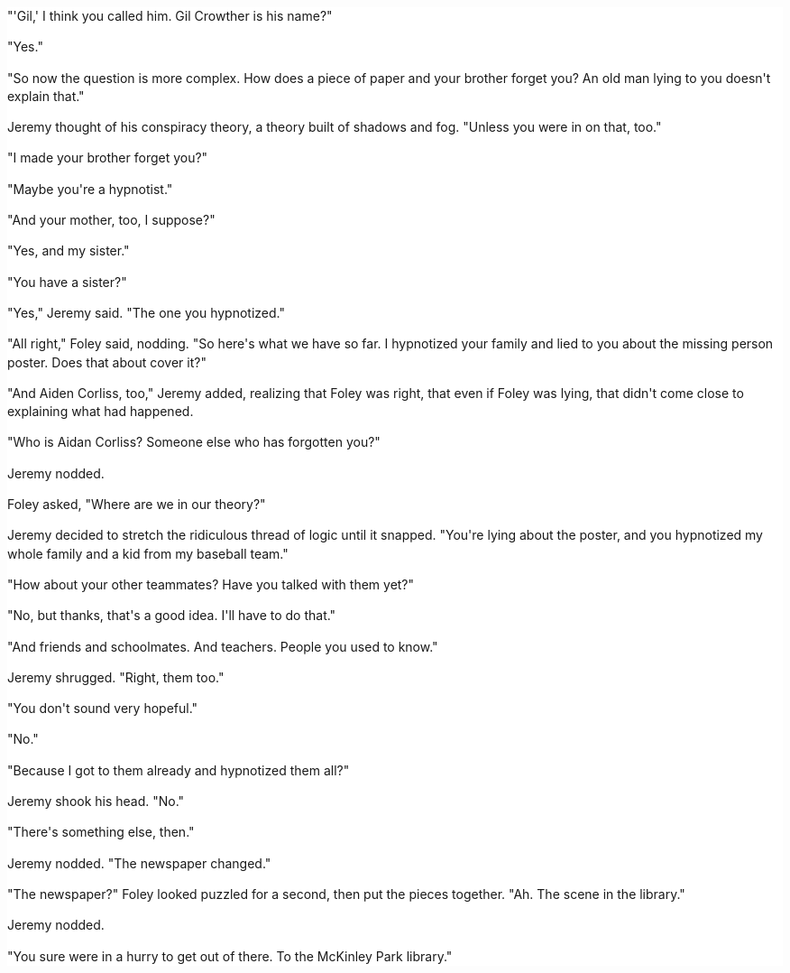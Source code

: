 "'Gil,' I think you called him.  Gil Crowther is his name?"

"Yes."

"So now the question is more complex.  How does a piece of paper and your brother forget you?  An old man lying to you doesn't explain that."

Jeremy thought of his conspiracy theory, a theory built of shadows and fog.  "Unless you were in on that, too."

"I made your brother forget you?"

"Maybe you're a hypnotist."

"And your mother, too, I suppose?"

"Yes, and my sister."

"You have a sister?"

"Yes," Jeremy said.  "The one you hypnotized."

"All right," Foley said, nodding.  "So here's what we have so far.  I hypnotized your family and lied to you about the missing person poster.  Does that about cover it?"

"And Aiden Corliss, too," Jeremy added, realizing that Foley was right, that even if Foley was lying, that didn't come close to explaining what had happened.

"Who is Aidan Corliss?  Someone else who has forgotten you?"

Jeremy nodded.

Foley asked, "Where are we in our theory?"

Jeremy decided to stretch the ridiculous thread of logic until it snapped.  "You're lying about the poster, and you hypnotized my whole family and a kid from my baseball team."

"How about your other teammates?  Have you talked with them yet?"

"No, but thanks, that's a good idea.  I'll have to do that."

"And friends and schoolmates.  And teachers.  People you used to know."

Jeremy shrugged.  "Right, them too."

"You don't sound very hopeful."

"No."

"Because I got to them already and hypnotized them all?"

Jeremy shook his head.  "No."

"There's something else, then."

Jeremy nodded.  "The newspaper changed."

"The newspaper?"  Foley looked puzzled for a second, then put the pieces together.  "Ah.  The scene in the library."

Jeremy nodded.

"You sure were in a hurry to get out of there.  To the McKinley Park library."
